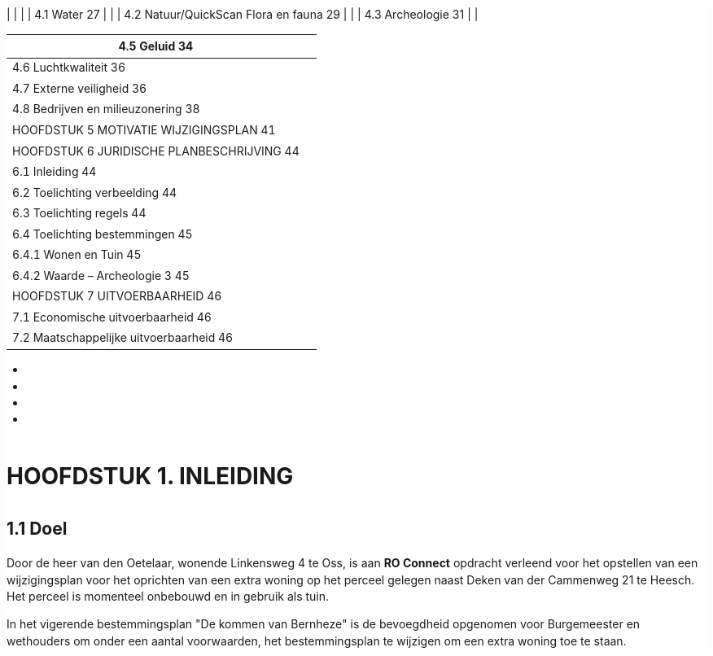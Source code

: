 |                                                           |  |
| 4.1 Water 27                                              |  |
| 4.2 Natuur/QuickScan Flora en fauna  29                   |  |
| 4.3 Archeologie 31                                        |  |

| 4.5 Geluid  34                             |  |
|--------------------------------------------|--|
| 4.6 Luchtkwaliteit 36                      |  |
| 4.7 Externe veiligheid 36                  |  |
| 4.8 Bedrijven en milieuzonering 38         |  |
| HOOFDSTUK 5 MOTIVATIE WIJZIGINGSPLAN 41    |  |
| HOOFDSTUK 6 JURIDISCHE PLANBESCHRIJVING 44 |  |
| 6.1 Inleiding 44                           |  |
| 6.2 Toelichting verbeelding  44            |  |
| 6.3 Toelichting regels  44                 |  |
| 6.4 Toelichting bestemmingen 45            |  |
| 6.4.1 Wonen en Tuin  45                    |  |
| 6.4.2 Waarde – Archeologie 3 45            |  |
| HOOFDSTUK 7 UITVOERBAARHEID  46            |  |
| 7.1 Economische uitvoerbaarheid 46         |  |
| 7.2 Maatschappelijke uitvoerbaarheid  46   |  |

- 
- 
- 
- 

# <span id="page-3-0"></span>HOOFDSTUK 1. INLEIDING

## <span id="page-3-1"></span>1.1 Doel

Door de heer van den Oetelaar, wonende Linkensweg 4 te Oss, is aan **RO Connect** opdracht verleend voor het opstellen van een wijzigingsplan voor het oprichten van een extra woning op het perceel gelegen naast Deken van der Cammenweg 21 te Heesch. Het perceel is momenteel onbebouwd en in gebruik als tuin.

In het vigerende bestemmingsplan "De kommen van Bernheze" is de bevoegdheid opgenomen voor Burgemeester en wethouders om onder een aantal voorwaarden, het bestemmingsplan te wijzigen om een extra woning toe te staan.
